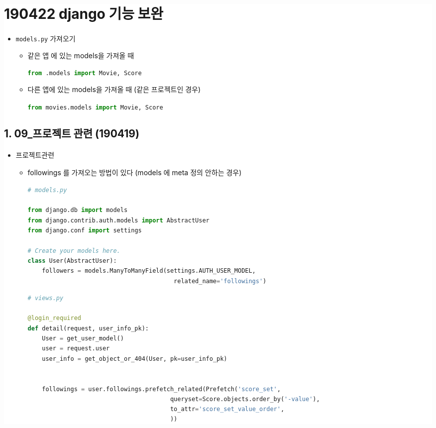 # 190422 django 기능 보완

- `models.py` 가져오기 

  - 같은 앱 에 있는 models을 가져올 때

    ```python
    from .models import Movie, Score
    ```

  - 다른 앱에 있는 models을 가져올 때 (같은 프로젝트인 경우)

    ```python
    from movies.models import Movie, Score
    ```

    

## 1. 09_프로젝트 관련 (190419)

- 프로젝트관련

  - followings 를 가져오는 방법이 있다 (models 에 meta 정의 안하는 경우)

    ```python
    # models.py
    
    from django.db import models
    from django.contrib.auth.models import AbstractUser
    from django.conf import settings
    
    # Create your models here.
    class User(AbstractUser):
        followers = models.ManyToManyField(settings.AUTH_USER_MODEL,
                                             related_name='followings')
    ```

    ```python
    # views.py
    
    @login_required
    def detail(request, user_info_pk):
        User = get_user_model()
        user = request.user
        user_info = get_object_or_404(User, pk=user_info_pk)
    
        
        followings = user.followings.prefetch_related(Prefetch('score_set',
                                            queryset=Score.objects.order_by('-value'),
                                            to_attr='score_set_value_order',
                                            ))
    